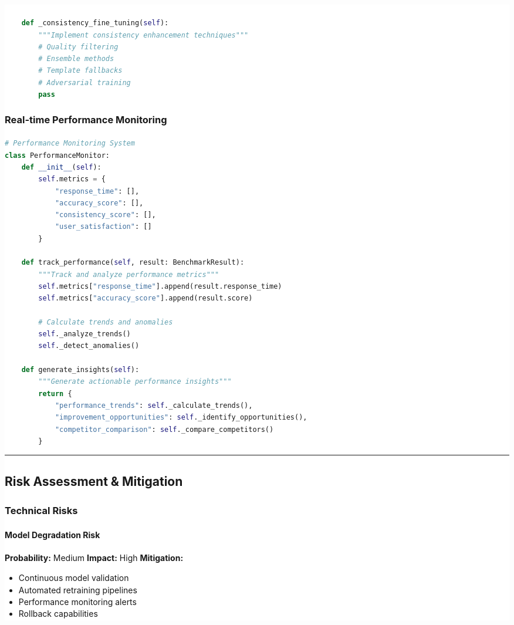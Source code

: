```python
        
    def _consistency_fine_tuning(self):
        """Implement consistency enhancement techniques"""
        # Quality filtering
        # Ensemble methods
        # Template fallbacks
        # Adversarial training
        pass
```

### Real-time Performance Monitoring

```python
# Performance Monitoring System
class PerformanceMonitor:
    def __init__(self):
        self.metrics = {
            "response_time": [],
            "accuracy_score": [],
            "consistency_score": [],
            "user_satisfaction": []
        }
        
    def track_performance(self, result: BenchmarkResult):
        """Track and analyze performance metrics"""
        self.metrics["response_time"].append(result.response_time)
        self.metrics["accuracy_score"].append(result.score)
        
        # Calculate trends and anomalies
        self._analyze_trends()
        self._detect_anomalies()
        
    def generate_insights(self):
        """Generate actionable performance insights"""
        return {
            "performance_trends": self._calculate_trends(),
            "improvement_opportunities": self._identify_opportunities(),
            "competitor_comparison": self._compare_competitors()
        }
```

---

## Risk Assessment & Mitigation

### Technical Risks

#### Model Degradation Risk
**Probability:** Medium
**Impact:** High
**Mitigation:**
- Continuous model validation
- Automated retraining pipelines
- Performance monitoring alerts
- Rollback capabilities
